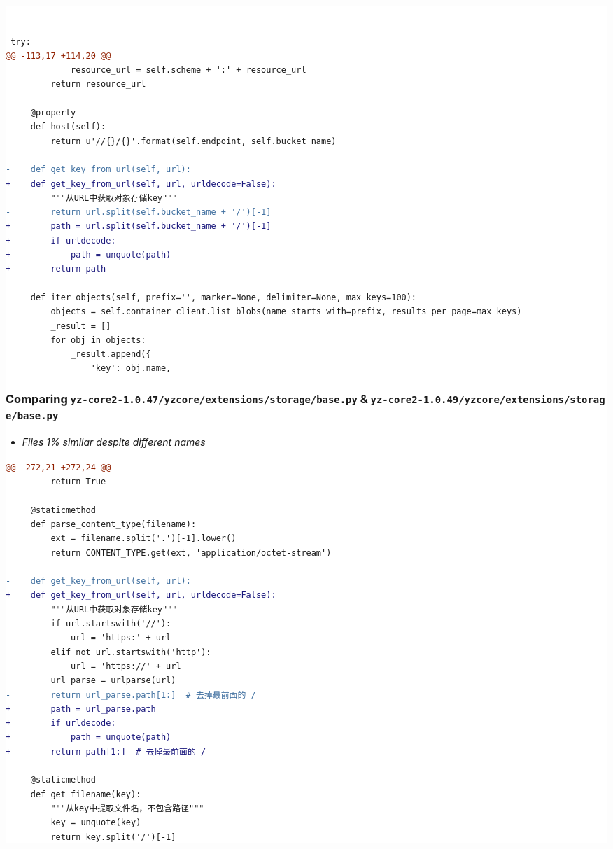 ```diff
 
 
 try:
@@ -113,17 +114,20 @@
             resource_url = self.scheme + ':' + resource_url
         return resource_url
 
     @property
     def host(self):
         return u'//{}/{}'.format(self.endpoint, self.bucket_name)
 
-    def get_key_from_url(self, url):
+    def get_key_from_url(self, url, urldecode=False):
         """从URL中获取对象存储key"""
-        return url.split(self.bucket_name + '/')[-1]
+        path = url.split(self.bucket_name + '/')[-1]
+        if urldecode:
+            path = unquote(path)
+        return path
 
     def iter_objects(self, prefix='', marker=None, delimiter=None, max_keys=100):
         objects = self.container_client.list_blobs(name_starts_with=prefix, results_per_page=max_keys)
         _result = []
         for obj in objects:
             _result.append({
                 'key': obj.name,
```

### Comparing `yz-core2-1.0.47/yzcore/extensions/storage/base.py` & `yz-core2-1.0.49/yzcore/extensions/storage/base.py`

 * *Files 1% similar despite different names*

```diff
@@ -272,21 +272,24 @@
         return True
 
     @staticmethod
     def parse_content_type(filename):
         ext = filename.split('.')[-1].lower()
         return CONTENT_TYPE.get(ext, 'application/octet-stream')
 
-    def get_key_from_url(self, url):
+    def get_key_from_url(self, url, urldecode=False):
         """从URL中获取对象存储key"""
         if url.startswith('//'):
             url = 'https:' + url
         elif not url.startswith('http'):
             url = 'https://' + url
         url_parse = urlparse(url)
-        return url_parse.path[1:]  # 去掉最前面的 /
+        path = url_parse.path
+        if urldecode:
+            path = unquote(path)
+        return path[1:]  # 去掉最前面的 /
 
     @staticmethod
     def get_filename(key):
         """从key中提取文件名，不包含路径"""
         key = unquote(key)
         return key.split('/')[-1]
```
